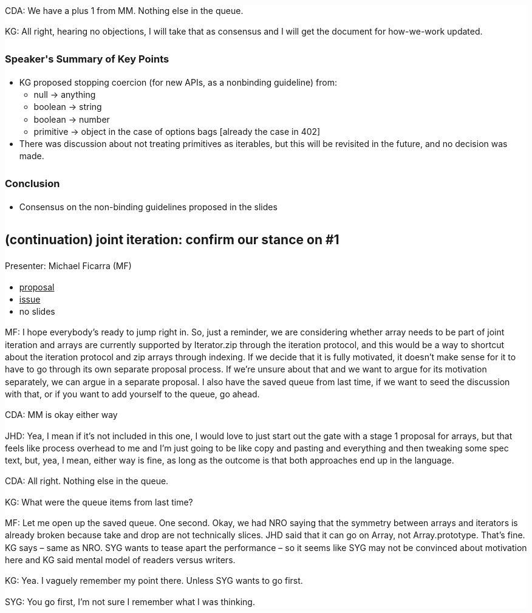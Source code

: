 CDA: We have a plus 1 from MM. Nothing else in the queue.

KG: All right, hearing no objections, I will take that as consensus and I will get the document for how-we-work updated.

### Speaker's Summary of Key Points

* KG proposed stopping coercion (for new APIs, as a nonbinding guideline) from:
    * null -> anything
    * boolean -> string
    * boolean -> number
    * primitive -> object in the case of options bags [already the case in 402]
* There was discussion about not treating primitives as iterables, but this will be revisited in the future, and no decision was made.

### Conclusion

* Consensus on the non-binding guidelines proposed in the slides

## (continuation) joint iteration: confirm our stance on #1

Presenter: Michael Ficarra (MF)

- [proposal](https://github.com/tc39/proposal-joint-iteration)
- [issue](https://github.com/tc39/proposal-joint-iteration)
- no slides

MF: I hope everybody’s ready to jump right in. So, just a reminder, we are considering whether array needs to be part of joint iteration and arrays are currently supported by Iterator.zip through the iteration protocol, and this would be a way to shortcut about the iteration protocol and zip arrays through indexing. If we decide that it is fully motivated, it doesn’t make sense for it to have to go through its own separate proposal process. If we’re unsure about that and we want to argue for its motivation separately, we can argue in a separate proposal. I also have the saved queue from last time, if we want to seed the discussion with that, or if you want to add yourself to the queue, go ahead.

CDA: MM is okay either way

JHD: Yea, I mean if it’s not included in this one, I would love to just start out the gate with a stage 1 proposal for arrays, but that feels like process overhead to me and I’m just going to be like copy and pasting and everything and then tweaking some spec text, but, yea, I mean, either way is fine, as long as the outcome is that both approaches end up in the language.

CDA: All right. Nothing else in the queue.

KG: What were the queue items from last time?

MF: Let me open up the saved queue. One second. Okay, we had NRO saying that the symmetry between arrays and iterators is already broken because take and drop are not technically slices. JHD said that it can go on Array, not Array.prototype. That’s fine. KG says – same as NRO. SYG wants to tease apart the performance – so it seems like SYG may not be convinced about motivation here and KG said mental model of readers versus writers.

KG: Yea. I vaguely remember my point there. Unless SYG wants to go first.

SYG: You go first, I’m not sure I remember what I was thinking.
